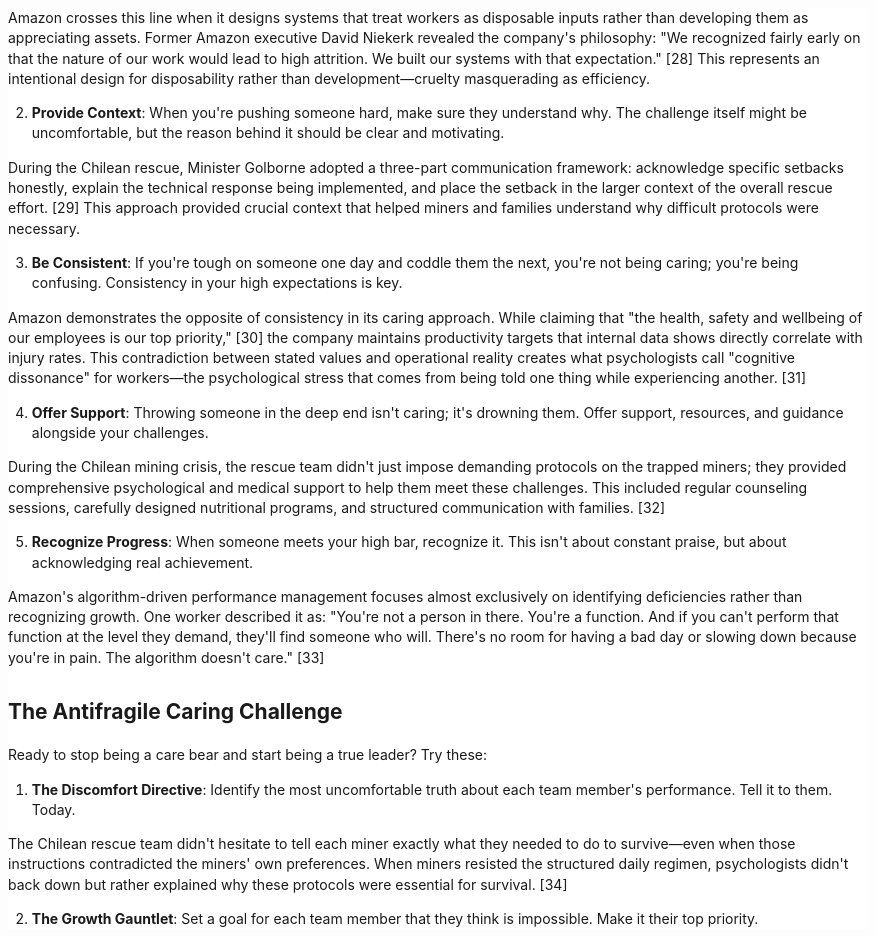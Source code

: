 Amazon crosses this line when it designs systems that treat workers as disposable inputs rather than developing them as appreciating assets. Former Amazon executive David Niekerk revealed the company's philosophy: "We recognized fairly early on that the nature of our work would lead to high attrition. We built our systems with that expectation." [28] This represents an intentional design for disposability rather than development—cruelty masquerading as efficiency.

2. **Provide Context**: When you're pushing someone hard, make sure they understand why. The challenge itself might be uncomfortable, but the reason behind it should be clear and motivating.

During the Chilean rescue, Minister Golborne adopted a three-part communication framework: acknowledge specific setbacks honestly, explain the technical response being implemented, and place the setback in the larger context of the overall rescue effort. [29] This approach provided crucial context that helped miners and families understand why difficult protocols were necessary.

3. **Be Consistent**: If you're tough on someone one day and coddle them the next, you're not being caring; you're being confusing. Consistency in your high expectations is key.

Amazon demonstrates the opposite of consistency in its caring approach. While claiming that "the health, safety and wellbeing of our employees is our top priority," [30] the company maintains productivity targets that internal data shows directly correlate with injury rates. This contradiction between stated values and operational reality creates what psychologists call "cognitive dissonance" for workers—the psychological stress that comes from being told one thing while experiencing another. [31]

4. **Offer Support**: Throwing someone in the deep end isn't caring; it's drowning them. Offer support, resources, and guidance alongside your challenges.

During the Chilean mining crisis, the rescue team didn't just impose demanding protocols on the trapped miners; they provided comprehensive psychological and medical support to help them meet these challenges. This included regular counseling sessions, carefully designed nutritional programs, and structured communication with families. [32]

5. **Recognize Progress**: When someone meets your high bar, recognize it. This isn't about constant praise, but about acknowledging real achievement.

Amazon's algorithm-driven performance management focuses almost exclusively on identifying deficiencies rather than recognizing growth. One worker described it as: "You're not a person in there. You're a function. And if you can't perform that function at the level they demand, they'll find someone who will. There's no room for having a bad day or slowing down because you're in pain. The algorithm doesn't care." [33]

## The Antifragile Caring Challenge

Ready to stop being a care bear and start being a true leader? Try these:

1. **The Discomfort Directive**: Identify the most uncomfortable truth about each team member's performance. Tell it to them. Today.

The Chilean rescue team didn't hesitate to tell each miner exactly what they needed to do to survive—even when those instructions contradicted the miners' own preferences. When miners resisted the structured daily regimen, psychologists didn't back down but rather explained why these protocols were essential for survival. [34]

2. **The Growth Gauntlet**: Set a goal for each team member that they think is impossible. Make it their top priority.
